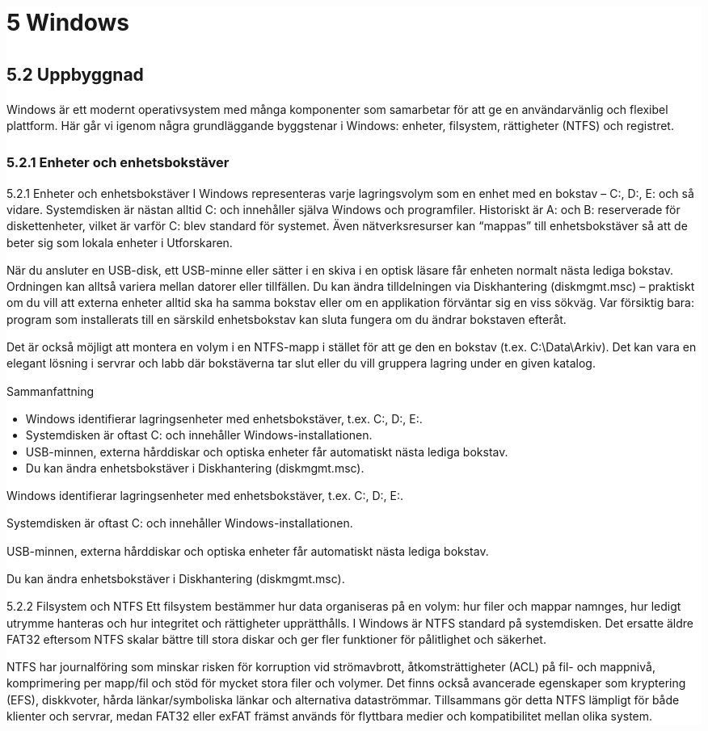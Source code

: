 # 5 Windows

## 5.2 Uppbyggnad

Windows är ett modernt operativsystem med många komponenter som samarbetar för att ge en användarvänlig och flexibel plattform. Här går vi igenom några grundläggande byggstenar i Windows: enheter, filsystem, rättigheter (NTFS) och registret.


### 5.2.1 Enheter och enhetsbokstäver

5.2.1 Enheter och enhetsbokstäver
I Windows representeras varje lagringsvolym som en enhet med en bokstav – C:, D:, E: och så vidare. Systemdisken är nästan alltid C: och innehåller själva Windows och programfiler. Historiskt är A: och B: reserverade för diskettenheter, vilket är varför C: blev standard för systemet. Även nätverksresurser kan “mappas” till enhetsbokstäver så att de beter sig som lokala enheter i Utforskaren.

När du ansluter en USB-disk, ett USB-minne eller sätter i en skiva i en optisk läsare får enheten normalt nästa lediga bokstav. Ordningen kan alltså variera mellan datorer eller tillfällen. Du kan ändra tilldelningen via Diskhantering (diskmgmt.msc) – praktiskt om du vill att externa enheter alltid ska ha samma bokstav eller om en applikation förväntar sig en viss sökväg. Var försiktig bara: program som installerats till en särskild enhetsbokstav kan sluta fungera om du ändrar bokstaven efteråt.

Det är också möjligt att montera en volym i en NTFS-mapp i stället för att ge den en bokstav (t.ex. C:\Data\Arkiv). Det kan vara en elegant lösning i servrar och labb där bokstäverna tar slut eller du vill gruppera lagring under en given katalog.

Sammanfattning

- Windows identifierar lagringsenheter med enhetsbokstäver, t.ex. C:, D:, E:.
- Systemdisken är oftast C: och innehåller Windows-installationen.
- USB-minnen, externa hårddiskar och optiska enheter får automatiskt nästa lediga bokstav.
- Du kan ändra enhetsbokstäver i Diskhantering (diskmgmt.msc).

Windows identifierar lagringsenheter med enhetsbokstäver, t.ex. C:, D:, E:.

Systemdisken är oftast C: och innehåller Windows-installationen.

USB-minnen, externa hårddiskar och optiska enheter får automatiskt nästa lediga bokstav.

Du kan ändra enhetsbokstäver i Diskhantering (diskmgmt.msc).


5.2.2 Filsystem och NTFS
Ett filsystem bestämmer hur data organiseras på en volym: hur filer och mappar namnges, hur ledigt utrymme hanteras och hur integritet och rättigheter upprätthålls. I Windows är NTFS standard på systemdisken. Det ersatte äldre FAT32 eftersom NTFS skalar bättre till stora diskar och ger fler funktioner för pålitlighet och säkerhet.

NTFS har journalföring som minskar risken för korruption vid strömavbrott, åtkomsträttigheter (ACL) på fil- och mappnivå, komprimering per mapp/fil och stöd för mycket stora filer och volymer. Det finns också avancerade egenskaper som kryptering (EFS), diskkvoter, hårda länkar/symboliska länkar och alternativa dataströmmar. Tillsammans gör detta NTFS lämpligt för både klienter och servrar, medan FAT32 eller exFAT främst används för flyttbara medier och kompatibilitet mellan olika system.
